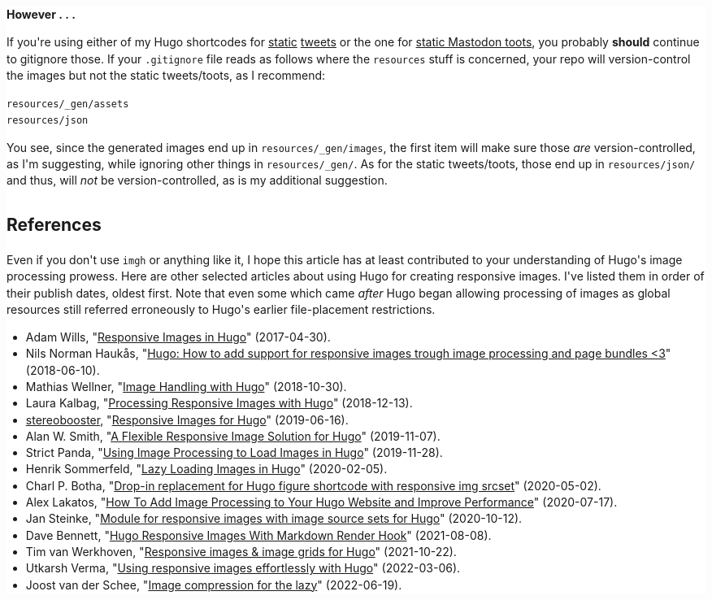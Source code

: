 **However . . .**

If you're using either of my Hugo shortcodes for [static](/posts/2022/02/static-tweets-eleventy-hugo/) [tweets](/posts/2022/02/static-tweets-eleventy-hugo-part-2/) or the one for [static Mastodon toots](/posts/2022/06/static-mastodon-toots-hugo/), you probably **should** continue to gitignore those. If your `.gitignore` file reads as follows where the `resources` stuff is concerned, your repo will version-control the images but not the static tweets/toots, as I recommend:

```plaintext
resources/_gen/assets
resources/json
```

You see, since the generated images end up in `resources/_gen/images`, the first item will make sure those *are* version-controlled, as I'm suggesting, while ignoring other things in `resources/_gen/`. As for the static tweets/toots, those end up in `resources/json/` and thus, will *not* be version-controlled, as is my additional suggestion.

## References

Even if you don't use `imgh` or anything like it, I hope this article has at least contributed to your understanding of Hugo's image processing prowess. Here are other selected articles about using Hugo for creating responsive images. I've listed them in order of their publish dates, oldest first. Note that even some which came *after* Hugo began allowing processing of images as global resources still referred erroneously to Hugo's earlier file-placement restrictions.

- Adam Wills, "[Responsive Images in Hugo](https://www.adamwills.io/blog/responsive-images-hugo/)" (2017-04-30).
- Nils Norman Haukås, "[Hugo: How to add support for responsive images trough image processing and page bundles <3](https://nilsnh.no/2018/06/10/hugo-how-to-add-support-for-responsive-images-trough-image-processing-and-page-bundles-3/)" (2018-06-10).
- Mathias Wellner, "[Image Handling with Hugo](https://mwellner.de/en/2018/10/30/image-handling-with-hugo/)" (2018-10-30).
- Laura Kalbag, "[Processing Responsive Images with Hugo](https://laurakalbag.com/processing-responsive-images-with-hugo/)" (2018-12-13).
- [stereobooster](https://github.com/stereobooster), "[Responsive Images for Hugo](https://dev.to/stereobooster/responsive-images-for-hugo-dn9)" (2019-06-16).
- Alan W. Smith, "[A Flexible Responsive Image Solution for Hugo](https://www.alanwsmith.com/posts/a-flexible-responsive-image-solution-for-hugo--20en8rdqh5do)" (2019-11-07).
- Strict Panda, "[Using Image Processing to Load Images in Hugo](https://blog.strict-panda.com/post/image-processing-media-queries/)" (2019-11-28).
- Henrik Sommerfeld, "[Lazy Loading Images in Hugo](https://www.henriksommerfeld.se/lazy-loading-images-in-hugo/)" (2020-02-05).
- Charl P. Botha, "[Drop-in replacement for Hugo figure shortcode with responsive img srcset](https://cpbotha.net/2020/05/02/drop-in-replacement-for-hugo-figure-shortcode-with-responsive-img-srcset/)" (2020-05-02).
- Alex Lakatos, "[How To Add Image Processing to Your Hugo Website and Improve Performance](https://alexlakatos.com/web/2020/07/17/hugo-image-processing/)" (2020-07-17).
- Jan Steinke, "[Module for responsive images with image source sets for Hugo](https://blog.jan-steinke.de/en/posts/tech/01_hugo_module/)" (2020-10-12).
- Dave Bennett, "[Hugo Responsive Images With Markdown Render Hook](https://www.bennettnotes.com/notes/hugo-responsive-images-with-markdown-render-hook/)" (2021-08-08).
- Tim van Werkhoven, "[Responsive images &amp; image grids for Hugo](https://www.vanwerkhoven.org/blog/2021/responsive_images_in_hugo_theme/)" (2021-10-22).
- Utkarsh Verma, "[Using responsive images effortlessly with Hugo](https://bitbanged.com/posts/using-responsive-images-effortlessly-with-hugo/)" (2022-03-06).
- Joost van der Schee, "[Image compression for the lazy](https://hugocodex.org/blog/image-compression-for-the-lazy/)" (2022-06-19).
